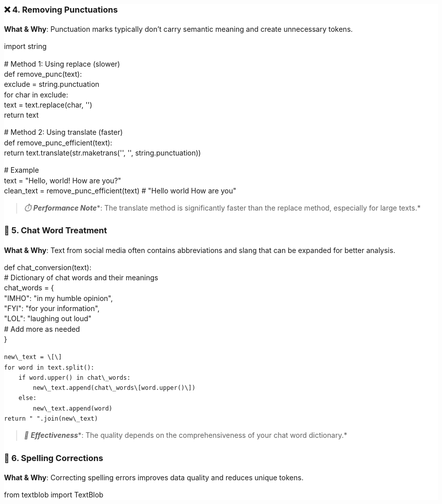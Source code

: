 ### ❌ 4. Removing Punctuations

**What & Why**: Punctuation marks typically don’t carry semantic meaning and create unnecessary tokens.

import string

\# Method 1: Using replace (slower)  
def remove\_punc(text):  
    exclude = string.punctuation  
    for char in exclude:  
        text = text.replace(char, '')  
    return text

\# Method 2: Using translate (faster)  
def remove\_punc\_efficient(text):  
    return text.translate(str.maketrans('', '', string.punctuation))  
      
\# Example  
text = "Hello, world! How are you?"  
clean\_text = remove\_punc\_efficient(text)  # "Hello world How are you"

> *⏱️* ***Performance Note****: The translate method is significantly faster than the replace method, especially for large texts.*

### 💬 5. Chat Word Treatment

**What & Why**: Text from social media often contains abbreviations and slang that can be expanded for better analysis.

def chat\_conversion(text):  
    \# Dictionary of chat words and their meanings  
    chat\_words = {  
        "IMHO": "in my humble opinion",  
        "FYI": "for your information",  
        "LOL": "laughing out loud"  
        \# Add more as needed  
    }  
      
    new\_text = \[\]  
    for word in text.split():  
        if word.upper() in chat\_words:  
            new\_text.append(chat\_words\[word.upper()\])  
        else:  
            new\_text.append(word)  
    return " ".join(new\_text)

> *🔄* ***Effectiveness****: The quality depends on the comprehensiveness of your chat word dictionary.*

### 📝 6. Spelling Corrections

**What & Why**: Correcting spelling errors improves data quality and reduces unique tokens.

from textblob import TextBlob

